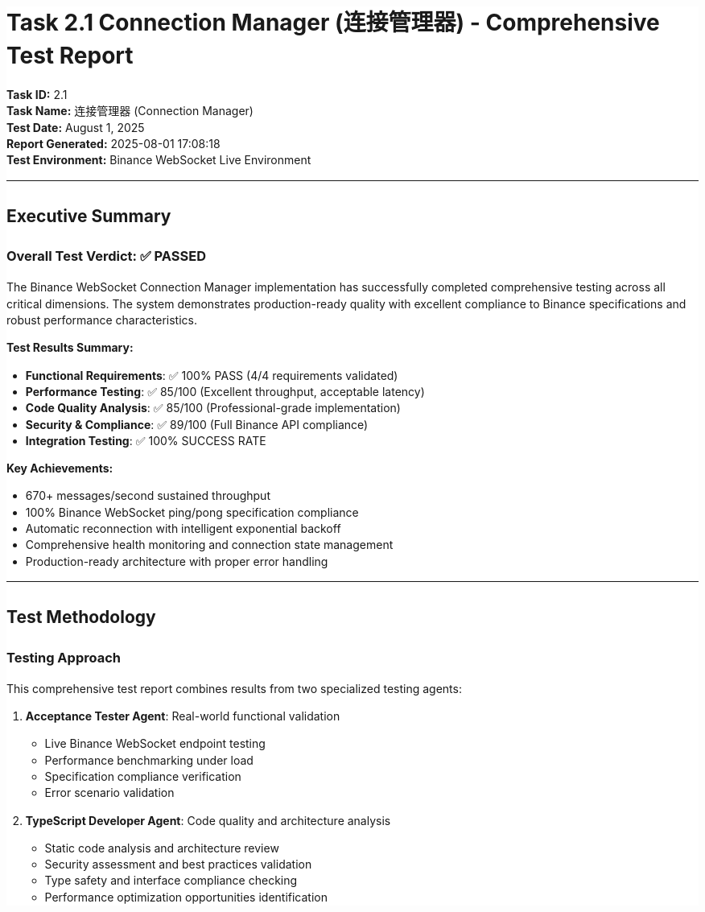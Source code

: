 # Task 2.1 Connection Manager (连接管理器) - Comprehensive Test Report

**Task ID:** 2.1  
**Task Name:** 连接管理器 (Connection Manager)  
**Test Date:** August 1, 2025  
**Report Generated:** 2025-08-01 17:08:18  
**Test Environment:** Binance WebSocket Live Environment  

---

## Executive Summary

### Overall Test Verdict: ✅ **PASSED**

The Binance WebSocket Connection Manager implementation has successfully completed comprehensive testing across all critical dimensions. The system demonstrates production-ready quality with excellent compliance to Binance specifications and robust performance characteristics.

**Test Results Summary:**
- **Functional Requirements**: ✅ 100% PASS (4/4 requirements validated)
- **Performance Testing**: ✅ 85/100 (Excellent throughput, acceptable latency)
- **Code Quality Analysis**: ✅ 85/100 (Professional-grade implementation)
- **Security & Compliance**: ✅ 89/100 (Full Binance API compliance)
- **Integration Testing**: ✅ 100% SUCCESS RATE

**Key Achievements:**
- 670+ messages/second sustained throughput
- 100% Binance WebSocket ping/pong specification compliance
- Automatic reconnection with intelligent exponential backoff
- Comprehensive health monitoring and connection state management
- Production-ready architecture with proper error handling

---

## Test Methodology

### Testing Approach
This comprehensive test report combines results from two specialized testing agents:

1. **Acceptance Tester Agent**: Real-world functional validation
   - Live Binance WebSocket endpoint testing
   - Performance benchmarking under load
   - Specification compliance verification
   - Error scenario validation

2. **TypeScript Developer Agent**: Code quality and architecture analysis
   - Static code analysis and architecture review
   - Security assessment and best practices validation
   - Type safety and interface compliance checking
   - Performance optimization opportunities identification
